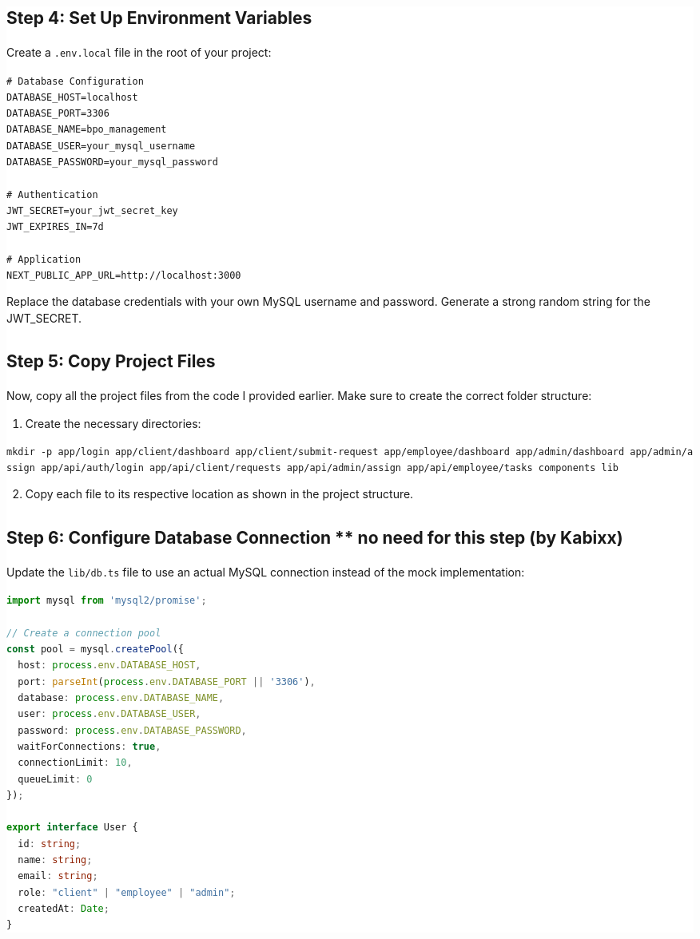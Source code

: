 ## Step 4: Set Up Environment Variables

Create a `.env.local` file in the root of your project:

```plaintext
# Database Configuration
DATABASE_HOST=localhost
DATABASE_PORT=3306
DATABASE_NAME=bpo_management
DATABASE_USER=your_mysql_username
DATABASE_PASSWORD=your_mysql_password

# Authentication
JWT_SECRET=your_jwt_secret_key
JWT_EXPIRES_IN=7d

# Application
NEXT_PUBLIC_APP_URL=http://localhost:3000
```

Replace the database credentials with your own MySQL username and password. Generate a strong random string for the JWT_SECRET.

## Step 5: Copy Project Files

Now, copy all the project files from the code I provided earlier. Make sure to create the correct folder structure:

1. Create the necessary directories:


```shellscript
mkdir -p app/login app/client/dashboard app/client/submit-request app/employee/dashboard app/admin/dashboard app/admin/assign app/api/auth/login app/api/client/requests app/api/admin/assign app/api/employee/tasks components lib
```

2. Copy each file to its respective location as shown in the project structure.


## Step 6: Configure Database Connection  ** no need for this step (by Kabixx)

Update the `lib/db.ts` file to use an actual MySQL connection instead of the mock implementation:

```typescript
import mysql from 'mysql2/promise';

// Create a connection pool
const pool = mysql.createPool({
  host: process.env.DATABASE_HOST,
  port: parseInt(process.env.DATABASE_PORT || '3306'),
  database: process.env.DATABASE_NAME,
  user: process.env.DATABASE_USER,
  password: process.env.DATABASE_PASSWORD,
  waitForConnections: true,
  connectionLimit: 10,
  queueLimit: 0
});

export interface User {
  id: string;
  name: string;
  email: string;
  role: "client" | "employee" | "admin";
  createdAt: Date;
}
```